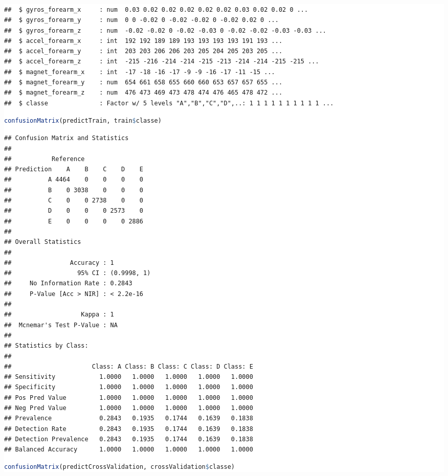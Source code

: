 ```
##  $ gyros_forearm_x     : num  0.03 0.02 0.02 0.02 0.02 0.02 0.03 0.02 0.02 0 ...
##  $ gyros_forearm_y     : num  0 0 -0.02 0 -0.02 -0.02 0 -0.02 0.02 0 ...
##  $ gyros_forearm_z     : num  -0.02 -0.02 0 -0.02 -0.03 0 -0.02 -0.02 -0.03 -0.03 ...
##  $ accel_forearm_x     : int  192 192 189 189 193 193 193 193 191 193 ...
##  $ accel_forearm_y     : int  203 203 206 206 203 205 204 205 203 205 ...
##  $ accel_forearm_z     : int  -215 -216 -214 -214 -215 -213 -214 -214 -215 -215 ...
##  $ magnet_forearm_x    : int  -17 -18 -16 -17 -9 -9 -16 -17 -11 -15 ...
##  $ magnet_forearm_y    : num  654 661 658 655 660 660 653 657 657 655 ...
##  $ magnet_forearm_z    : num  476 473 469 473 478 474 476 465 478 472 ...
##  $ classe              : Factor w/ 5 levels "A","B","C","D",..: 1 1 1 1 1 1 1 1 1 1 ...
```



```r
confusionMatrix(predictTrain, train$classe)
```

```
## Confusion Matrix and Statistics
## 
##           Reference
## Prediction    A    B    C    D    E
##          A 4464    0    0    0    0
##          B    0 3038    0    0    0
##          C    0    0 2738    0    0
##          D    0    0    0 2573    0
##          E    0    0    0    0 2886
## 
## Overall Statistics
##                                      
##                Accuracy : 1          
##                  95% CI : (0.9998, 1)
##     No Information Rate : 0.2843     
##     P-Value [Acc > NIR] : < 2.2e-16  
##                                      
##                   Kappa : 1          
##  Mcnemar's Test P-Value : NA         
## 
## Statistics by Class:
## 
##                      Class: A Class: B Class: C Class: D Class: E
## Sensitivity            1.0000   1.0000   1.0000   1.0000   1.0000
## Specificity            1.0000   1.0000   1.0000   1.0000   1.0000
## Pos Pred Value         1.0000   1.0000   1.0000   1.0000   1.0000
## Neg Pred Value         1.0000   1.0000   1.0000   1.0000   1.0000
## Prevalence             0.2843   0.1935   0.1744   0.1639   0.1838
## Detection Rate         0.2843   0.1935   0.1744   0.1639   0.1838
## Detection Prevalence   0.2843   0.1935   0.1744   0.1639   0.1838
## Balanced Accuracy      1.0000   1.0000   1.0000   1.0000   1.0000
```

```r
confusionMatrix(predictCrossValidation, crossValidation$classe)
```
